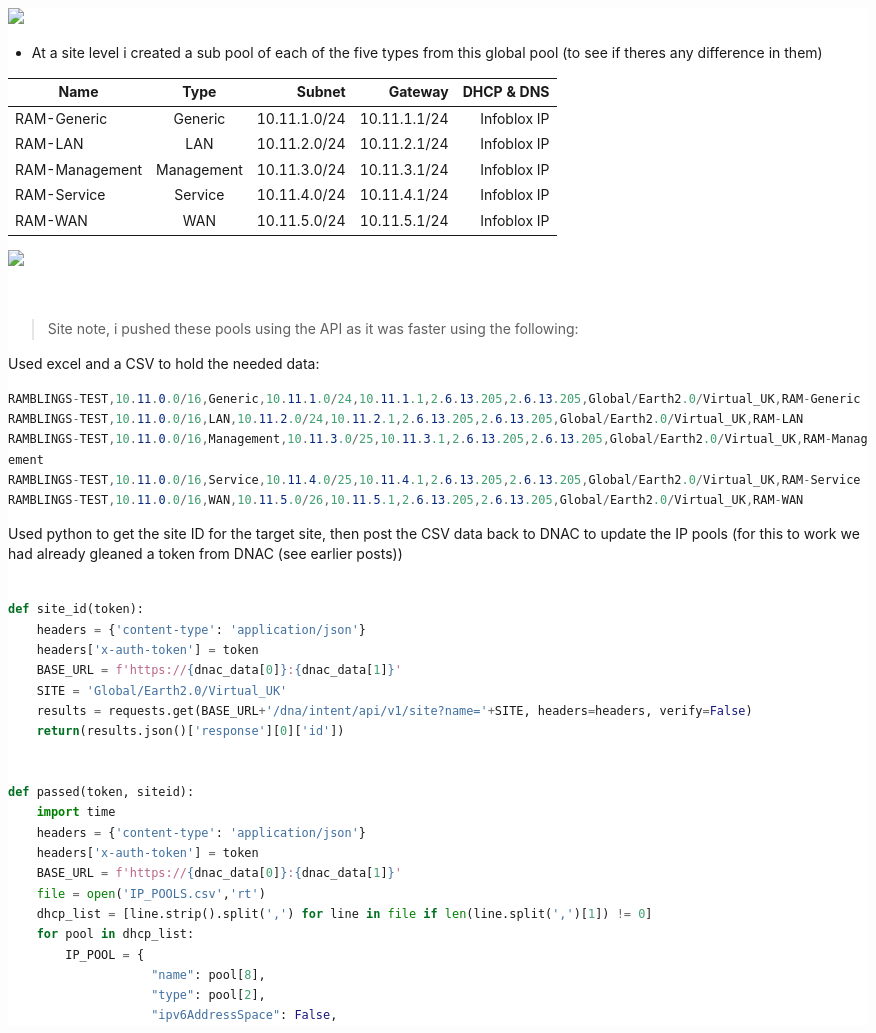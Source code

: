 ![](IMAGES/IMAGES/IMAGES/2023-02-23-11-29-25.png)




- At a site level i created a sub pool of each of the five types from this global pool (to see if theres any difference in them)

| Name        | Type           | Subnet  | Gateway  |  DHCP & DNS |
| ------------- |:-------------:| -----:| -----:| -----:|
| RAM-Generic      | Generic | 10.11.1.0/24 | 10.11.1.1/24 | Infoblox IP |
| RAM-LAN      | LAN      | 10.11.2.0/24 | 10.11.2.1/24 | Infoblox IP |
| RAM-Management| Management   | 10.11.3.0/24 | 10.11.3.1/24 | Infoblox IP |
| RAM-Service| Service   | 10.11.4.0/24 | 10.11.4.1/24 | Infoblox IP |
| RAM-WAN| WAN   | 10.11.5.0/24 | 10.11.5.1/24 | Infoblox IP |

![](IMAGES/IMAGES/IMAGES/2023-02-23-13-10-07.png)




<br>

> Site note, i pushed these pools using the API as it was faster using the following:


Used excel and a CSV to hold the needed data:
```cs
RAMBLINGS-TEST,10.11.0.0/16,Generic,10.11.1.0/24,10.11.1.1,2.6.13.205,2.6.13.205,Global/Earth2.0/Virtual_UK,RAM-Generic
RAMBLINGS-TEST,10.11.0.0/16,LAN,10.11.2.0/24,10.11.2.1,2.6.13.205,2.6.13.205,Global/Earth2.0/Virtual_UK,RAM-LAN
RAMBLINGS-TEST,10.11.0.0/16,Management,10.11.3.0/25,10.11.3.1,2.6.13.205,2.6.13.205,Global/Earth2.0/Virtual_UK,RAM-Management
RAMBLINGS-TEST,10.11.0.0/16,Service,10.11.4.0/25,10.11.4.1,2.6.13.205,2.6.13.205,Global/Earth2.0/Virtual_UK,RAM-Service
RAMBLINGS-TEST,10.11.0.0/16,WAN,10.11.5.0/26,10.11.5.1,2.6.13.205,2.6.13.205,Global/Earth2.0/Virtual_UK,RAM-WAN
```

Used python to get the site ID for the target site, then post the CSV data back to DNAC to update the IP pools (for this to work we had already gleaned a token from DNAC (see earlier posts))
```python

def site_id(token):
    headers = {'content-type': 'application/json'}
    headers['x-auth-token'] = token
    BASE_URL = f'https://{dnac_data[0]}:{dnac_data[1]}'
    SITE = 'Global/Earth2.0/Virtual_UK'
    results = requests.get(BASE_URL+'/dna/intent/api/v1/site?name='+SITE, headers=headers, verify=False)
    return(results.json()['response'][0]['id'])


def passed(token, siteid):
    import time 
    headers = {'content-type': 'application/json'}
    headers['x-auth-token'] = token
    BASE_URL = f'https://{dnac_data[0]}:{dnac_data[1]}'
    file = open('IP_POOLS.csv','rt')
    dhcp_list = [line.strip().split(',') for line in file if len(line.split(',')[1]) != 0]
    for pool in dhcp_list:
        IP_POOL = {
                    "name": pool[8],
                    "type": pool[2],
                    "ipv6AddressSpace": False,
```